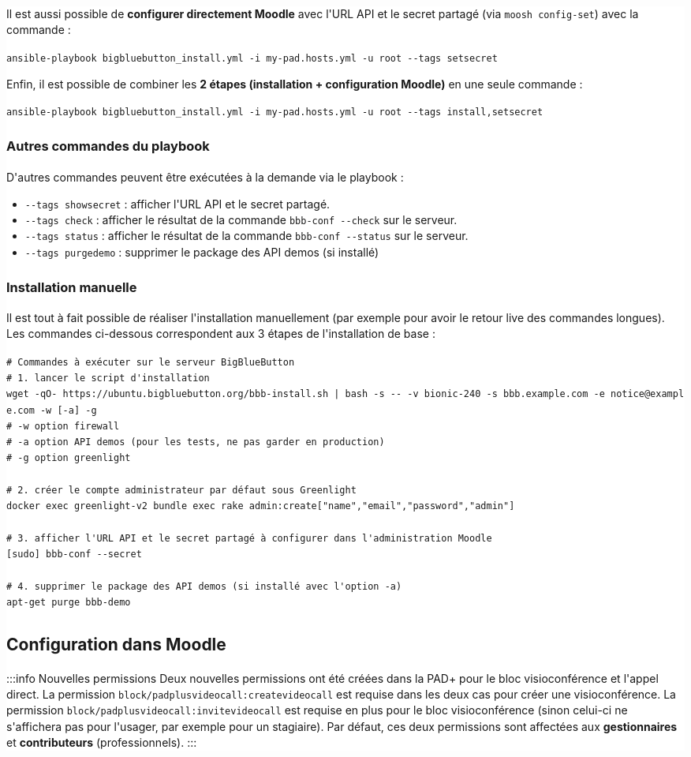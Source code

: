 Il est aussi possible de **configurer directement Moodle** avec l'URL API et le secret partagé (via `moosh config-set`) avec la commande :

```
ansible-playbook bigbluebutton_install.yml -i my-pad.hosts.yml -u root --tags setsecret
```

Enfin, il est possible de combiner les **2 étapes (installation + configuration Moodle)** en une seule commande :

```
ansible-playbook bigbluebutton_install.yml -i my-pad.hosts.yml -u root --tags install,setsecret
```

### Autres commandes du playbook

D'autres commandes peuvent être exécutées à la demande via le playbook :

- `--tags showsecret` : afficher l'URL API et le secret partagé.
- `--tags check` : afficher le résultat de la commande `bbb-conf --check` sur le serveur.
- `--tags status` : afficher le résultat de la commande `bbb-conf --status` sur le serveur.
- `--tags purgedemo` : supprimer le package des API demos (si installé)

### Installation manuelle

Il est tout à fait possible de réaliser l'installation manuellement (par exemple pour avoir le retour live des commandes longues). Les commandes ci-dessous correspondent aux 3 étapes de l'installation de base :

```
# Commandes à exécuter sur le serveur BigBlueButton
# 1. lancer le script d'installation
wget -qO- https://ubuntu.bigbluebutton.org/bbb-install.sh | bash -s -- -v bionic-240 -s bbb.example.com -e notice@example.com -w [-a] -g
# -w option firewall
# -a option API demos (pour les tests, ne pas garder en production)
# -g option greenlight

# 2. créer le compte administrateur par défaut sous Greenlight
docker exec greenlight-v2 bundle exec rake admin:create["name","email","password","admin"]

# 3. afficher l'URL API et le secret partagé à configurer dans l'administration Moodle
[sudo] bbb-conf --secret

# 4. supprimer le package des API demos (si installé avec l'option -a)
apt-get purge bbb-demo
```

## Configuration dans Moodle

:::info Nouvelles permissions
Deux nouvelles permissions ont été créées dans la PAD+ pour le bloc visioconférence et l'appel direct. La permission `block/padplusvideocall:createvideocall` est requise dans les deux cas pour créer une visioconférence. La permission `block/padplusvideocall:invitevideocall` est requise en plus pour le bloc visioconférence (sinon celui-ci ne s'affichera pas pour l'usager, par exemple pour un stagiaire). Par défaut, ces deux permissions sont affectées aux **gestionnaires** et **contributeurs** (professionnels).
:::

